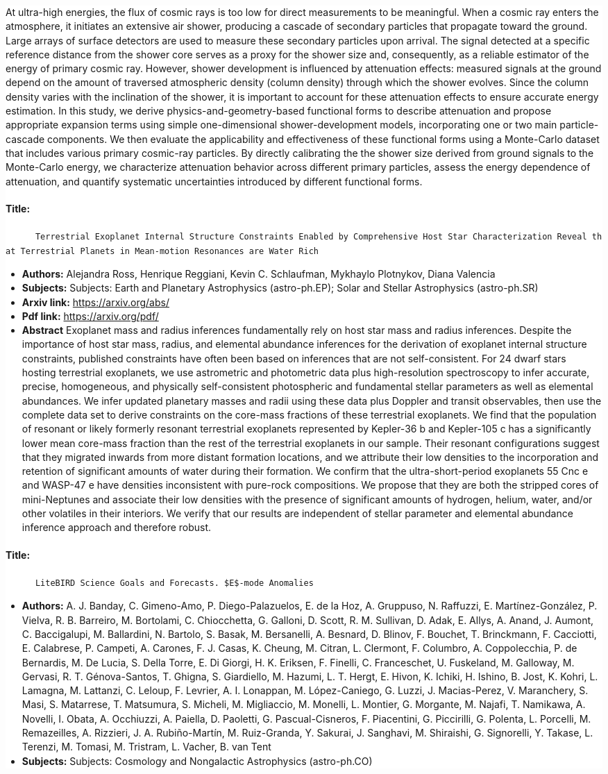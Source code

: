  At ultra-high energies, the flux of cosmic rays is too low for direct measurements to be meaningful. When a cosmic ray enters the atmosphere, it initiates an extensive air shower, producing a cascade of secondary particles that propagate toward the ground. Large arrays of surface detectors are used to measure these secondary particles upon arrival. The signal detected at a specific reference distance from the shower core serves as a proxy for the shower size and, consequently, as a reliable estimator of the energy of primary cosmic ray. However, shower development is influenced by attenuation effects: measured signals at the ground depend on the amount of traversed atmospheric density (column density) through which the shower evolves. Since the column density varies with the inclination of the shower, it is important to account for these attenuation effects to ensure accurate energy estimation. In this study, we derive physics-and-geometry-based functional forms to describe attenuation and propose appropriate expansion terms using simple one-dimensional shower-development models, incorporating one or two main particle-cascade components. We then evaluate the applicability and effectiveness of these functional forms using a Monte-Carlo dataset that includes various primary cosmic-ray particles. By directly calibrating the the shower size derived from ground signals to the Monte-Carlo energy, we characterize attenuation behavior across different primary particles, assess the energy dependence of attenuation, and quantify systematic uncertainties introduced by different functional forms.
#### Title:
          Terrestrial Exoplanet Internal Structure Constraints Enabled by Comprehensive Host Star Characterization Reveal that Terrestrial Planets in Mean-motion Resonances are Water Rich
 - **Authors:** Alejandra Ross, Henrique Reggiani, Kevin C. Schlaufman, Mykhaylo Plotnykov, Diana Valencia
 - **Subjects:** Subjects:
Earth and Planetary Astrophysics (astro-ph.EP); Solar and Stellar Astrophysics (astro-ph.SR)
 - **Arxiv link:** https://arxiv.org/abs/
 - **Pdf link:** https://arxiv.org/pdf/
 - **Abstract**
 Exoplanet mass and radius inferences fundamentally rely on host star mass and radius inferences. Despite the importance of host star mass, radius, and elemental abundance inferences for the derivation of exoplanet internal structure constraints, published constraints have often been based on inferences that are not self-consistent. For 24 dwarf stars hosting terrestrial exoplanets, we use astrometric and photometric data plus high-resolution spectroscopy to infer accurate, precise, homogeneous, and physically self-consistent photospheric and fundamental stellar parameters as well as elemental abundances. We infer updated planetary masses and radii using these data plus Doppler and transit observables, then use the complete data set to derive constraints on the core-mass fractions of these terrestrial exoplanets. We find that the population of resonant or likely formerly resonant terrestrial exoplanets represented by Kepler-36 b and Kepler-105 c has a significantly lower mean core-mass fraction than the rest of the terrestrial exoplanets in our sample. Their resonant configurations suggest that they migrated inwards from more distant formation locations, and we attribute their low densities to the incorporation and retention of significant amounts of water during their formation. We confirm that the ultra-short-period exoplanets 55 Cnc e and WASP-47 e have densities inconsistent with pure-rock compositions. We propose that they are both the stripped cores of mini-Neptunes and associate their low densities with the presence of significant amounts of hydrogen, helium, water, and/or other volatiles in their interiors. We verify that our results are independent of stellar parameter and elemental abundance inference approach and therefore robust.
#### Title:
          LiteBIRD Science Goals and Forecasts. $E$-mode Anomalies
 - **Authors:** A. J. Banday, C. Gimeno-Amo, P. Diego-Palazuelos, E. de la Hoz, A. Gruppuso, N. Raffuzzi, E. Martínez-González, P. Vielva, R. B. Barreiro, M. Bortolami, C. Chiocchetta, G. Galloni, D. Scott, R. M. Sullivan, D. Adak, E. Allys, A. Anand, J. Aumont, C. Baccigalupi, M. Ballardini, N. Bartolo, S. Basak, M. Bersanelli, A. Besnard, D. Blinov, F. Bouchet, T. Brinckmann, F. Cacciotti, E. Calabrese, P. Campeti, A. Carones, F. J. Casas, K. Cheung, M. Citran, L. Clermont, F. Columbro, A. Coppolecchia, P. de Bernardis, M. De Lucia, S. Della Torre, E. Di Giorgi, H. K. Eriksen, F. Finelli, C. Franceschet, U. Fuskeland, M. Galloway, M. Gervasi, R. T. Génova-Santos, T. Ghigna, S. Giardiello, M. Hazumi, L. T. Hergt, E. Hivon, K. Ichiki, H. Ishino, B. Jost, K. Kohri, L. Lamagna, M. Lattanzi, C. Leloup, F. Levrier, A. I. Lonappan, M. López-Caniego, G. Luzzi, J. Macias-Perez, V. Maranchery, S. Masi, S. Matarrese, T. Matsumura, S. Micheli, M. Migliaccio, M. Monelli, L. Montier, G. Morgante, M. Najafi, T. Namikawa, A. Novelli, I. Obata, A. Occhiuzzi, A. Paiella, D. Paoletti, G. Pascual-Cisneros, F. Piacentini, G. Piccirilli, G. Polenta, L. Porcelli, M. Remazeilles, A. Rizzieri, J. A. Rubiño-Martín, M. Ruiz-Granda, Y. Sakurai, J. Sanghavi, M. Shiraishi, G. Signorelli, Y. Takase, L. Terenzi, M. Tomasi, M. Tristram, L. Vacher, B. van Tent
 - **Subjects:** Subjects:
Cosmology and Nongalactic Astrophysics (astro-ph.CO)